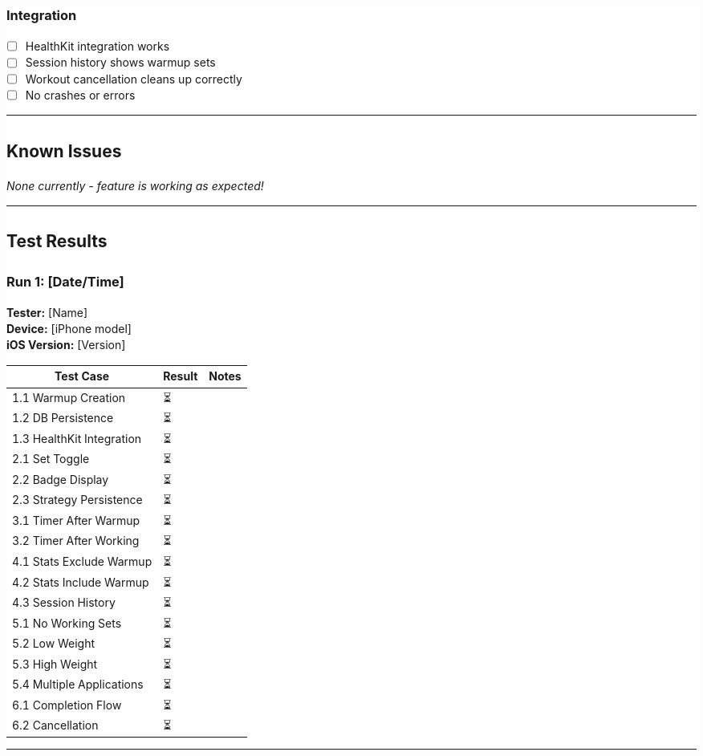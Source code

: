### Integration
- [ ] HealthKit integration works
- [ ] Session history shows warmup sets
- [ ] Workout cancellation cleans up correctly
- [ ] No crashes or errors

---

## Known Issues

_None currently - feature is working as expected!_

---

## Test Results

### Run 1: [Date/Time]
**Tester:** [Name]  
**Device:** [iPhone model]  
**iOS Version:** [Version]

| Test Case | Result | Notes |
|-----------|--------|-------|
| 1.1 Warmup Creation | ⏳ | |
| 1.2 DB Persistence | ⏳ | |
| 1.3 HealthKit Integration | ⏳ | |
| 2.1 Set Toggle | ⏳ | |
| 2.2 Badge Display | ⏳ | |
| 2.3 Strategy Persistence | ⏳ | |
| 3.1 Timer After Warmup | ⏳ | |
| 3.2 Timer After Working | ⏳ | |
| 4.1 Stats Exclude Warmup | ⏳ | |
| 4.2 Stats Include Warmup | ⏳ | |
| 4.3 Session History | ⏳ | |
| 5.1 No Working Sets | ⏳ | |
| 5.2 Low Weight | ⏳ | |
| 5.3 High Weight | ⏳ | |
| 5.4 Multiple Applications | ⏳ | |
| 6.1 Completion Flow | ⏳ | |
| 6.2 Cancellation | ⏳ | |

---